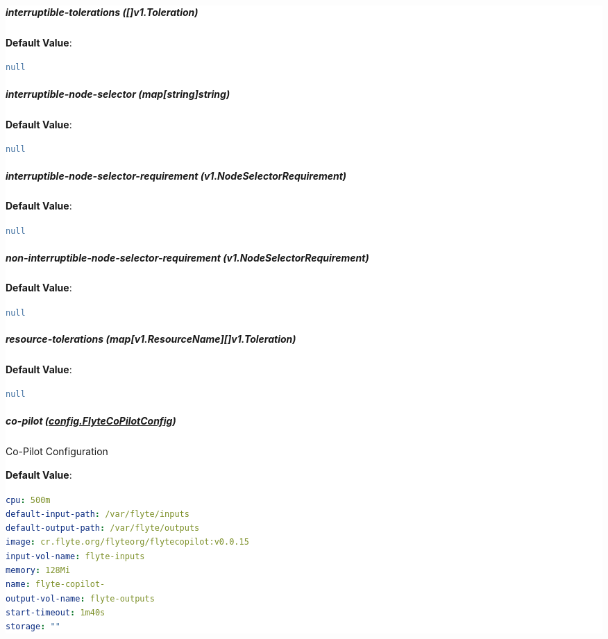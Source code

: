 ##### interruptible-tolerations (\[\]v1.Toleration)

**Default Value**:

``` yaml
null
```

##### interruptible-node-selector (map\[string\]string)

**Default Value**:

``` yaml
null
```

##### interruptible-node-selector-requirement (v1.NodeSelectorRequirement)

**Default Value**:

``` yaml
null
```

##### non-interruptible-node-selector-requirement (v1.NodeSelectorRequirement)

**Default Value**:

``` yaml
null
```

##### resource-tolerations (map\[v1.ResourceName\]\[\]v1.Toleration)

**Default Value**:

``` yaml
null
```

##### co-pilot ([config.FlyteCoPilotConfig](#config.flytecopilotconfig))

Co-Pilot Configuration

**Default Value**:

``` yaml
cpu: 500m
default-input-path: /var/flyte/inputs
default-output-path: /var/flyte/outputs
image: cr.flyte.org/flyteorg/flytecopilot:v0.0.15
input-vol-name: flyte-inputs
memory: 128Mi
name: flyte-copilot-
output-vol-name: flyte-outputs
start-timeout: 1m40s
storage: ""
```
